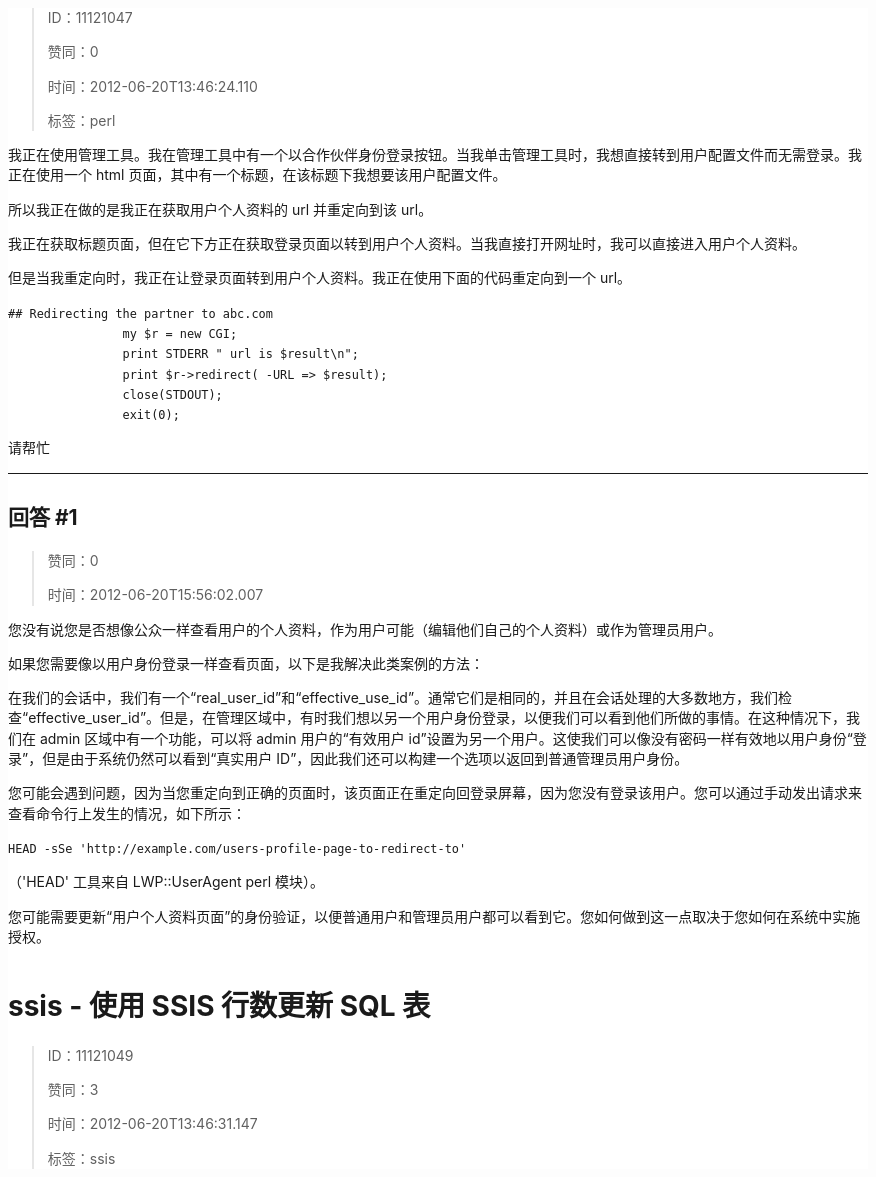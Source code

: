 > ID：11121047
> 
> 赞同：0
> 
> 时间：2012-06-20T13:46:24.110
> 
> 标签：perl

我正在使用管理工具。我在管理工具中有一个以合作伙伴身份登录按钮。当我单击管理工具时，我想直接转到用户配置文件而无需登录。我正在使用一个 html 页面，其中有一个标题，在该标题下我想要该用户配置文件。

所以我正在做的是我正在获取用户个人资料的 url 并重定向到该 url。

我正在获取标题页面，但在它下方正在获取登录页面以转到用户个人资料。当我直接打开网址时，我可以直接进入用户个人资料。

但是当我重定向时，我正在让登录页面转到用户个人资料。我正在使用下面的代码重定向到一个 url。

```
## Redirecting the partner to abc.com
                my $r = new CGI;
                print STDERR " url is $result\n";
                print $r->redirect( -URL => $result);
                close(STDOUT);
                exit(0); 
```

请帮忙

* * *

## 回答 #1

> 赞同：0
> 
> 时间：2012-06-20T15:56:02.007

您没有说您是否想像公众一样查看用户的个人资料，作为用户可能（编辑他们自己的个人资料）或作为管理员用户。

如果您需要像以用户身份登录一样查看页面，以下是我解决此类案例的方法：

在我们的会话中，我们有一个“real_user_id”和“effective_use_id”。通常它们是相同的，并且在会话处理的大多数地方，我们检查“effective_user_id”。但是，在管理区域中，有时我们想以另一个用户身份登录，以便我们可以看到他们所做的事情。在这种情况下，我们在 admin 区域中有一个功能，可以将 admin 用户的“有效用户 id”设置为另一个用户。这使我们可以像没有密码一样有效地以用户身份“登录”，但是由于系统仍然可以看到“真实用户 ID”，因此我们还可以构建一个选项以返回到普通管理员用户身份。

您可能会遇到问题，因为当您重定向到正确的页面时，该页面正在重定向回登录屏幕，因为您没有登录该用户。您可以通过手动发出请求来查看命令行上发生的情况，如下所示：

```
HEAD -sSe 'http://example.com/users-profile-page-to-redirect-to' 
```

（'HEAD' 工具来自 LWP::UserAgent perl 模块）。

您可能需要更新“用户个人资料页面”的身份验证，以便普通用户和管理员用户都可以看到它。您如何做到这一点取决于您如何在系统中实施授权。

# ssis - 使用 SSIS 行数更新 SQL 表

> ID：11121049
> 
> 赞同：3
> 
> 时间：2012-06-20T13:46:31.147
> 
> 标签：ssis
